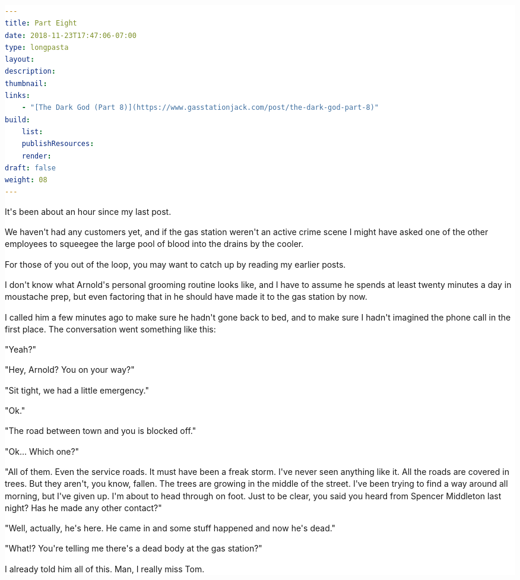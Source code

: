 ```yaml
---
title: Part Eight
date: 2018-11-23T17:47:06-07:00
type: longpasta
layout:
description:
thumbnail:
links:
    - "[The Dark God (Part 8)](https://www.gasstationjack.com/post/the-dark-god-part-8)"
build:
    list:
    publishResources:
    render:
draft: false
weight: 08
---
```


<section>

It's been about an hour since my last post.

We haven't had any customers yet, and if the gas station weren't an active crime scene I might have asked one of the other employees to squeegee the large pool of blood into the drains by the cooler.

For those of you out of the loop, you may want to catch up by reading my earlier posts.

I don't know what Arnold's personal grooming routine looks like, and I have to assume he spends at least twenty minutes a day in moustache prep, but even factoring that in he should have made it to the gas station by now.

I called him a few minutes ago to make sure he hadn't gone back to bed, and to make sure I hadn't imagined the phone call in the first place. The conversation went something like this:

"Yeah?"

"Hey, Arnold? You on your way?"

"Sit tight, we had a little emergency."

"Ok."

"The road between town and you is blocked off."

"Ok... Which one?"

"All of them. Even the service roads. It must have been a freak storm. I've never seen anything like it. All the roads are covered in trees. But they aren't, you know, fallen. The trees are growing in the middle of the street. I've been trying to find a way around all morning, but I've given up. I'm about to head through on foot. Just to be clear, you said you heard from Spencer Middleton last night? Has he made any other contact?"

"Well, actually, he's here. He came in and some stuff happened and now he's dead."

"What!? You're telling me there's a dead body at the gas station?"

I already told him all of this. Man, I really miss Tom.
